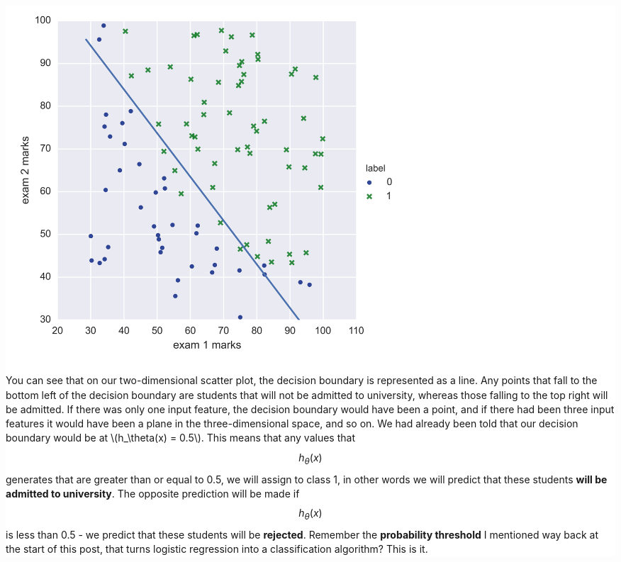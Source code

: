 <img src="https://raw.githubusercontent.com/linbug/linbug.github.io/master/_downloads/ex2scatter2.png" title="decision boundary" style="height: 500px;margin: 0 auto;"/>

You can see that on our two-dimensional scatter plot, the decision boundary is represented as a line. Any points that fall to the bottom left of the decision boundary are students that will not be admitted to university, whereas those falling to the top right will be admitted. If there was only one input feature, the decision boundary would have been a point, and if there had been three input features it would have been a plane in the three-dimensional space, and so on. We had already been told that our decision boundary would be at \\(h_\theta(x) = 0.5\\). This means that any values that $$h_\theta(x)$$  generates that are greater than or equal to 0.5, we will assign to class 1, in other words we will predict that these students **will be admitted to university**. The opposite prediction will be made if $$h_\theta(x)$$  is less than 0.5  - we predict that these students will be **rejected**. Remember the **probability threshold** I mentioned way back at the start of this post, that turns logistic regression into a classification algorithm? This is it.
